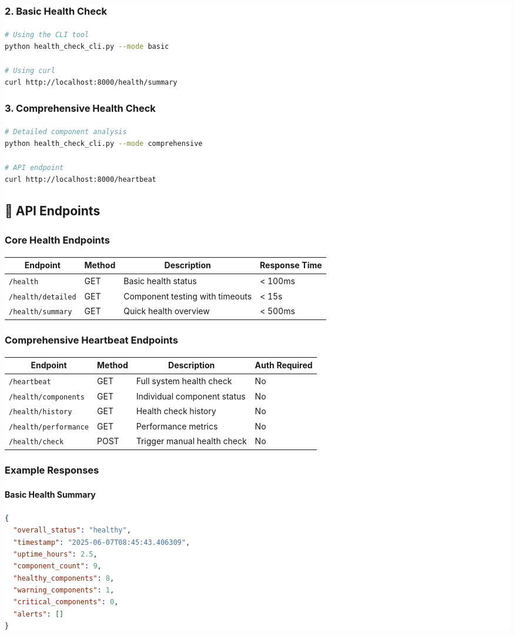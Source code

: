 ### 2. Basic Health Check

```bash
# Using the CLI tool
python health_check_cli.py --mode basic

# Using curl
curl http://localhost:8000/health/summary
```

### 3. Comprehensive Health Check

```bash
# Detailed component analysis
python health_check_cli.py --mode comprehensive

# API endpoint
curl http://localhost:8000/heartbeat
```

## 📡 API Endpoints

### Core Health Endpoints

| Endpoint | Method | Description | Response Time |
|----------|--------|-------------|---------------|
| `/health` | GET | Basic health status | < 100ms |
| `/health/detailed` | GET | Component testing with timeouts | < 15s |
| `/health/summary` | GET | Quick health overview | < 500ms |

### Comprehensive Heartbeat Endpoints

| Endpoint | Method | Description | Auth Required |
|----------|--------|-------------|---------------|
| `/heartbeat` | GET | Full system health check | No |
| `/health/components` | GET | Individual component status | No |
| `/health/history` | GET | Health check history | No |
| `/health/performance` | GET | Performance metrics | No |
| `/health/check` | POST | Trigger manual health check | No |

### Example Responses

#### Basic Health Summary
```json
{
  "overall_status": "healthy",
  "timestamp": "2025-06-07T08:45:43.406309",
  "uptime_hours": 2.5,
  "component_count": 9,
  "healthy_components": 8,
  "warning_components": 1,
  "critical_components": 0,
  "alerts": []
}
```
